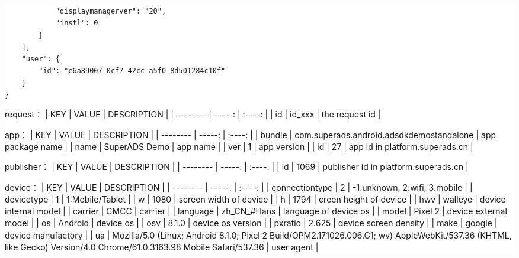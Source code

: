 ```
            "displaymanagerver": "20",
            "instl": 0
        }
    ],
    "user": {
        "id": "e6a89007-0cf7-42cc-a5f0-8d501284c10f"
    }
}
```

request：
| KEY        | VALUE   |  DESCRIPTION  |
| --------   | -----:  | :----:  |
| id     | id_xxx | the request id       |

app：
| KEY        | VALUE   |  DESCRIPTION  |
| --------   | -----:  | :----:  |
| bundle     | com.superads.android.adsdkdemostandalone | app package name       |
| name     | SuperADS Demo | app name       |
| ver     | 1 | app version       |
| id     | 27 | app id in platform.superads.cn       |

publisher：
| KEY        | VALUE   |  DESCRIPTION  |
| --------   | -----:  | :----:  |
| id     | 1069 | publisher id in platform.superads.cn       |

device：
| KEY        | VALUE   |  DESCRIPTION  |
| --------   | -----:  | :----:  |
| connectiontype     | 2 | -1:unknown, 2:wifi, 3:mobile       |
| devicetype     | 1 | 1:Mobile/Tablet       |
| w     | 1080 | screen width of device       |
| h     | 1794 | creen height of device      |
| hwv     | walleye | device internal model      |
| carrier     | CMCC | carrier       |
| language     | zh_CN_#Hans | language of device os       |
| model     | Pixel 2 | device external model      |
| os     | Android | device os       |
| osv     | 8.1.0 | device os version       |
| pxratio     | 2.625 | device screen density       |
| make     | google | device manufactory       |
| ua     | Mozilla/5.0 (Linux; Android 8.1.0; Pixel 2 Build/OPM2.171026.006.G1; wv) AppleWebKit/537.36 (KHTML, like Gecko) Version/4.0 Chrome/61.0.3163.98 Mobile Safari/537.36 | user agent       |
